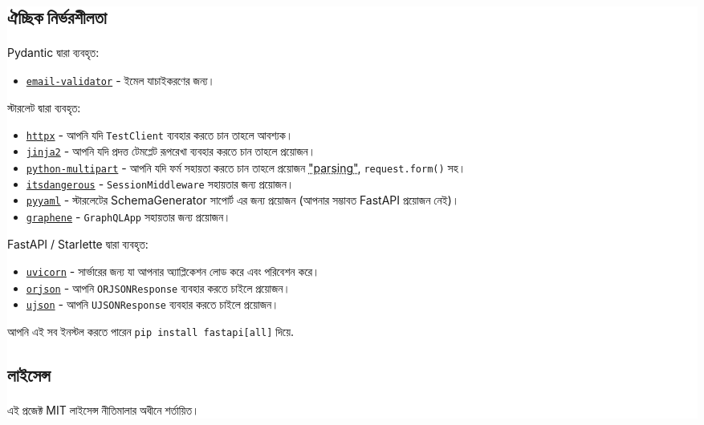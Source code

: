 ## ঐচ্ছিক নির্ভরশীলতা

Pydantic দ্বারা ব্যবহৃত:

- <a href="https://github.com/JoshData/python-email-validator" target="_blank"><code>email-validator</code></a> - ইমেল যাচাইকরণের জন্য।

স্টারলেট দ্বারা ব্যবহৃত:

- <a href="https://www.python-httpx.org" target="_blank"><code>httpx</code></a> - আপনি যদি `TestClient` ব্যবহার করতে চান তাহলে আবশ্যক।
- <a href="https://jinja.palletsprojects.com" target="_blank"><code>jinja2</code></a> - আপনি যদি প্রদত্ত টেমপ্লেট রূপরেখা ব্যবহার করতে চান তাহলে প্রয়োজন।
- <a href="https://github.com/Kludex/python-multipart" target="_blank"><code>python-multipart</code></a> - আপনি যদি ফর্ম সহায়তা করতে চান তাহলে প্রয়োজন <abbr title="converting the string that comes from an HTTP request into Python data">"parsing"</abbr>, `request.form()` সহ।
- <a href="https://pythonhosted.org/itsdangerous/" target="_blank"><code>itsdangerous</code></a> - `SessionMiddleware` সহায়তার জন্য প্রয়োজন।
- <a href="https://pyyaml.org/wiki/PyYAMLDocumentation" target="_blank"><code>pyyaml</code></a> - স্টারলেটের SchemaGenerator সাপোর্ট এর জন্য প্রয়োজন (আপনার সম্ভাবত FastAPI প্রয়োজন নেই)।
- <a href="https://graphene-python.org/" target="_blank"><code>graphene</code></a> - `GraphQLApp` সহায়তার জন্য প্রয়োজন।

FastAPI / Starlette দ্বারা ব্যবহৃত:

- <a href="https://www.uvicorn.org" target="_blank"><code>uvicorn</code></a> - সার্ভারের জন্য যা আপনার অ্যাপ্লিকেশন লোড করে এবং পরিবেশন করে।
- <a href="https://github.com/ijl/orjson" target="_blank"><code>orjson</code></a> - আপনি `ORJSONResponse` ব্যবহার করতে চাইলে প্রয়োজন।
- <a href="https://github.com/esnme/ultrajson" target="_blank"><code>ujson</code></a> - আপনি `UJSONResponse` ব্যবহার করতে চাইলে প্রয়োজন।

আপনি এই সব ইনস্টল করতে পারেন `pip install fastapi[all]` দিয়ে.

## লাইসেন্স

এই প্রজেক্ট MIT লাইসেন্স নীতিমালার অধীনে শর্তায়িত।
